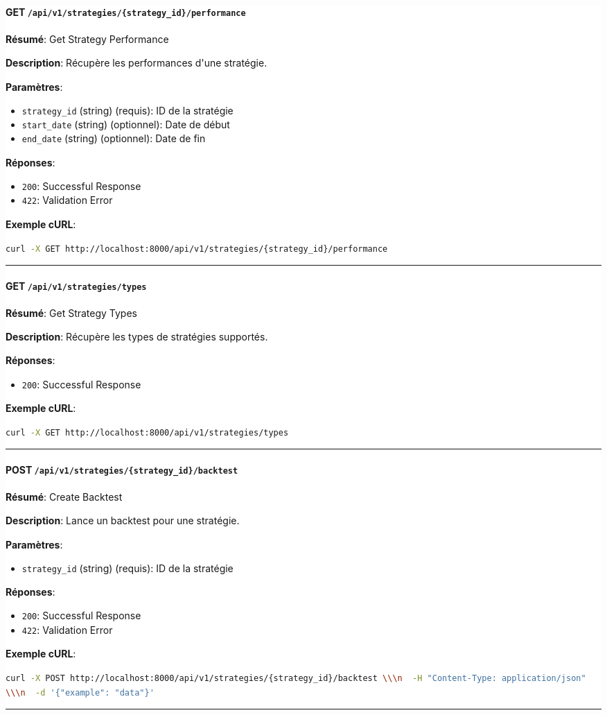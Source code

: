 
#### GET `/api/v1/strategies/{strategy_id}/performance`

**Résumé**: Get Strategy Performance

**Description**: Récupère les performances d'une stratégie.

**Paramètres**:
- `strategy_id` (string) (requis): ID de la stratégie
- `start_date` (string) (optionnel): Date de début
- `end_date` (string) (optionnel): Date de fin

**Réponses**:
- `200`: Successful Response
- `422`: Validation Error

**Exemple cURL**:
```bash
curl -X GET http://localhost:8000/api/v1/strategies/{strategy_id}/performance
```

---

#### GET `/api/v1/strategies/types`

**Résumé**: Get Strategy Types

**Description**: Récupère les types de stratégies supportés.

**Réponses**:
- `200`: Successful Response

**Exemple cURL**:
```bash
curl -X GET http://localhost:8000/api/v1/strategies/types
```

---

#### POST `/api/v1/strategies/{strategy_id}/backtest`

**Résumé**: Create Backtest

**Description**: Lance un backtest pour une stratégie.

**Paramètres**:
- `strategy_id` (string) (requis): ID de la stratégie

**Réponses**:
- `200`: Successful Response
- `422`: Validation Error

**Exemple cURL**:
```bash
curl -X POST http://localhost:8000/api/v1/strategies/{strategy_id}/backtest \\\n  -H "Content-Type: application/json" \\\n  -d '{"example": "data"}'
```

---
